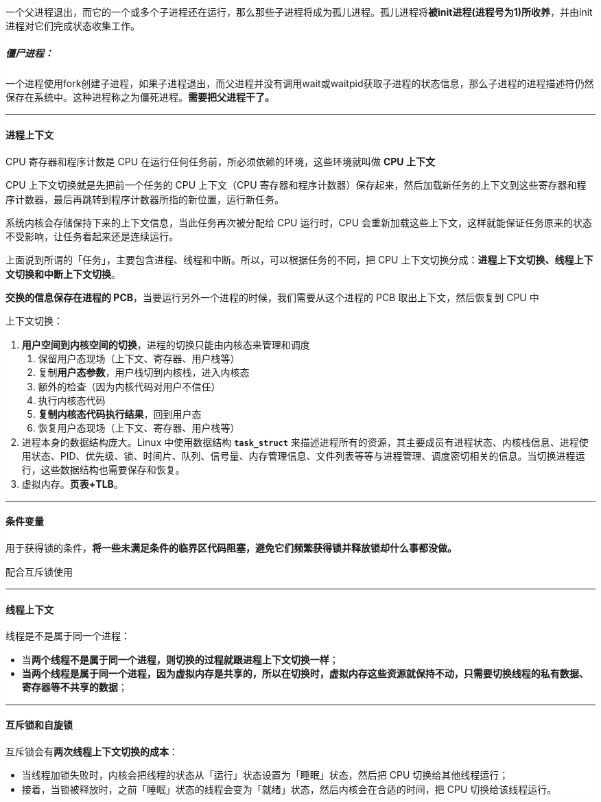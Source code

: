 一个父进程退出，而它的一个或多个子进程还在运行，那么那些子进程将成为孤儿进程。孤儿进程将**被init进程(进程号为1)所收养**，并由init进程对它们完成状态收集工作。

##### 僵尸进程：

一个进程使用fork创建子进程，如果子进程退出，而父进程并没有调用wait或waitpid获取子进程的状态信息，那么子进程的进程描述符仍然保存在系统中。这种进程称之为僵死进程。**需要把父进程干了。**

---

#### 进程上下文

CPU 寄存器和程序计数是 CPU 在运行任何任务前，所必须依赖的环境，这些环境就叫做 **CPU 上下文**

CPU 上下文切换就是先把前一个任务的 CPU 上下文（CPU 寄存器和程序计数器）保存起来，然后加载新任务的上下文到这些寄存器和程序计数器，最后再跳转到程序计数器所指的新位置，运行新任务。

系统内核会存储保持下来的上下文信息，当此任务再次被分配给 CPU 运行时，CPU 会重新加载这些上下文，这样就能保证任务原来的状态不受影响，让任务看起来还是连续运行。

上面说到所谓的「任务」，主要包含进程、线程和中断。所以，可以根据任务的不同，把 CPU 上下文切换分成：**进程上下文切换、线程上下文切换和中断上下文切换**。

**交换的信息保存在进程的 PCB**，当要运行另外一个进程的时候，我们需要从这个进程的 PCB 取出上下文，然后恢复到 CPU 中

上下文切换：

1. **用户空间到内核空间的切换**，进程的切换只能由内核态来管理和调度
   1. 保留用户态现场（上下文、寄存器、用户栈等）
   2. 复制**用户态参数**，用户栈切到内核栈，进入内核态
   3. 额外的检查（因为内核代码对用户不信任）
   4. 执行内核态代码
   5. **复制内核态代码执行结果**，回到用户态
   6. 恢复用户态现场（上下文、寄存器、用户栈等）
2. 进程本身的数据结构庞大。Linux 中使用数据结构 **`task_struct`** 来描述进程所有的资源，其主要成员有进程状态、内核栈信息、进程使用状态、PID、优先级、锁、时间片、队列、信号量、内存管理信息、文件列表等等与进程管理、调度密切相关的信息。当切换进程运行，这些数据结构也需要保存和恢复。
3. 虚拟内存。**页表+TLB**。

---

#### 条件变量

用于获得锁的条件，**将一些未满足条件的临界区代码阻塞，避免它们频繁获得锁并释放锁却什么事都没做。**

配合互斥锁使用

---

#### 线程上下文

线程是不是属于同一个进程：

- 当**两个线程不是属于同一个进程，则切换的过程就跟进程上下文切换一样**；
- **当两个线程是属于同一个进程，因为虚拟内存是共享的，所以在切换时，虚拟内存这些资源就保持不动，只需要切换线程的私有数据、寄存器等不共享的数据**；

---

#### 互斥锁和自旋锁

互斥锁会有**两次线程上下文切换的成本**：

- 当线程加锁失败时，内核会把线程的状态从「运行」状态设置为「睡眠」状态，然后把 CPU 切换给其他线程运行；
- 接着，当锁被释放时，之前「睡眠」状态的线程会变为「就绪」状态，然后内核会在合适的时间，把 CPU 切换给该线程运行。
